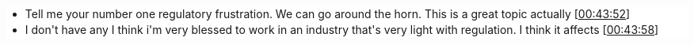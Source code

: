*  Tell me your number one regulatory frustration. We can go around the horn. This is a great topic actually [[00:43:52](https://www.youtube.com/watch?v=pnmDeIgW3EQ&t=2632.5800000000004s)]
*  I don't have any I think i'm very blessed to work in an industry that's very light with regulation. I think it affects [[00:43:58](https://www.youtube.com/watch?v=pnmDeIgW3EQ&t=2638.18s)]
